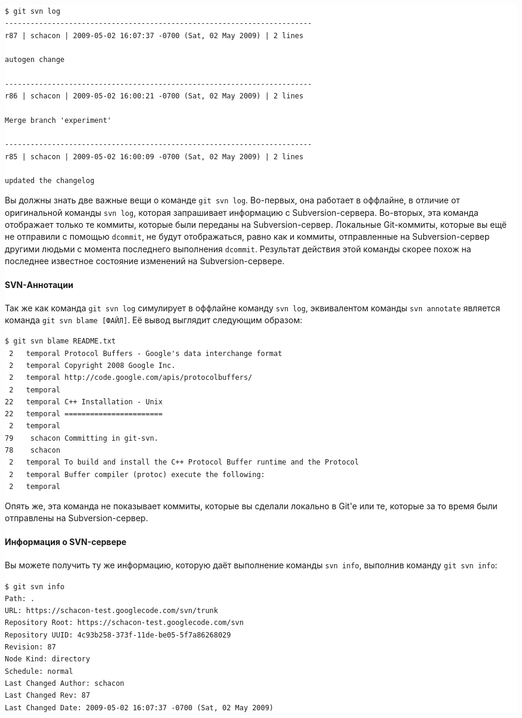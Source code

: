 	$ git svn log
	------------------------------------------------------------------------
	r87 | schacon | 2009-05-02 16:07:37 -0700 (Sat, 02 May 2009) | 2 lines

	autogen change

	------------------------------------------------------------------------
	r86 | schacon | 2009-05-02 16:00:21 -0700 (Sat, 02 May 2009) | 2 lines

	Merge branch 'experiment'

	------------------------------------------------------------------------
	r85 | schacon | 2009-05-02 16:00:09 -0700 (Sat, 02 May 2009) | 2 lines
	
	updated the changelog

Вы должны знать две важные вещи о команде `git svn log`. Во-первых, она работает в оффлайне, в отличие от оригинальной команды `svn log`, которая запрашивает информацию с Subversion-сервера. Во-вторых, эта команда отображает только те коммиты, которые были переданы на Subversion-сервер. Локальные Git-коммиты, которые вы ещё не отправили с помощью `dcommit`, не будут отображаться, равно как и коммиты, отправленные на Subversion-сервер другими людьми с момента последнего выполнения `dcommit`. Результат действия этой команды скорее похож на последнее известное состояние изменений на Subversion-сервере.

#### SVN-Аннотации ####

Так же как команда `git svn log` симулирует в оффлайне команду `svn log`, эквивалентом команды `svn annotate` является команда `git svn blame [ФАЙЛ]`. Её вывод выглядит следующим образом:

	$ git svn blame README.txt 
	 2   temporal Protocol Buffers - Google's data interchange format
	 2   temporal Copyright 2008 Google Inc.
	 2   temporal http://code.google.com/apis/protocolbuffers/
	 2   temporal 
	22   temporal C++ Installation - Unix
	22   temporal =======================
	 2   temporal 
	79    schacon Committing in git-svn.
	78    schacon 
	 2   temporal To build and install the C++ Protocol Buffer runtime and the Protocol
	 2   temporal Buffer compiler (protoc) execute the following:
	 2   temporal 

Опять же, эта команда не показывает коммиты, которые вы сделали локально в Git'е или те, которые за то время были отправлены на Subversion-сервер.

#### Информация о SVN-сервере ####

Вы можете получить ту же информацию, которую даёт выполнение команды `svn info`, выполнив команду `git svn info`:

	$ git svn info
	Path: .
	URL: https://schacon-test.googlecode.com/svn/trunk
	Repository Root: https://schacon-test.googlecode.com/svn
	Repository UUID: 4c93b258-373f-11de-be05-5f7a86268029
	Revision: 87
	Node Kind: directory
	Schedule: normal
	Last Changed Author: schacon
	Last Changed Rev: 87
	Last Changed Date: 2009-05-02 16:07:37 -0700 (Sat, 02 May 2009)
